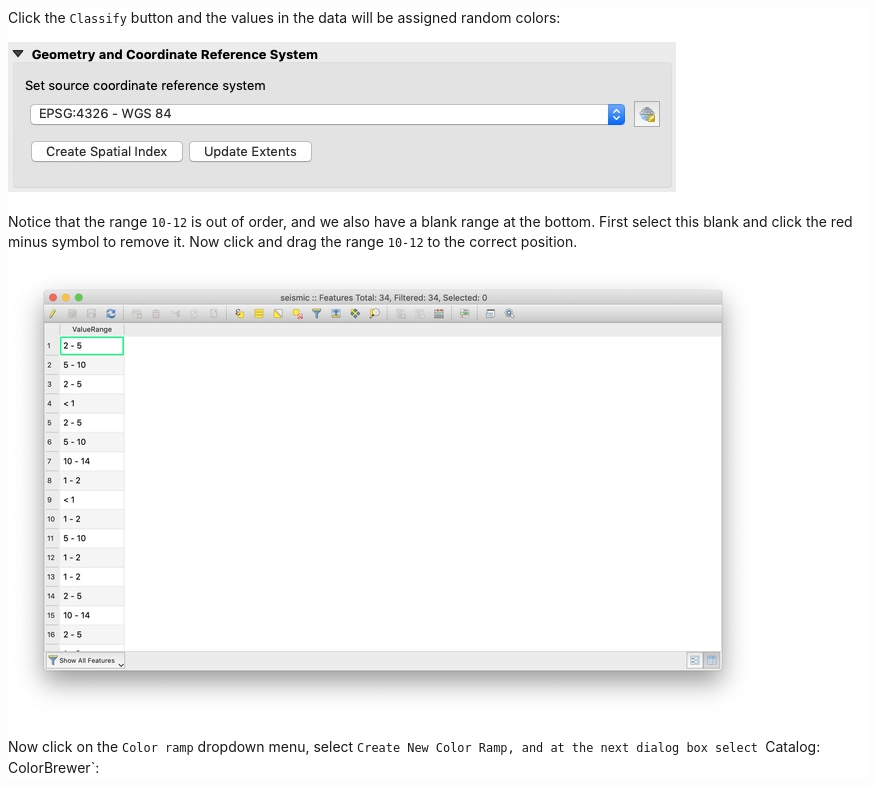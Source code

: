 Click the `Classify` button and the values in the data will be assigned random colors:

![](./img/class10_7.jpg)

Notice that the range `10-12` is out of order, and we also have a blank range at the bottom. First select this blank and click the red minus symbol to remove it. Now click and drag the range `10-12` to the correct position.

![](./img/class10_8.jpg)

Now click on the `Color ramp` dropdown menu, select `Create New Color Ramp, and at the next dialog box select `Catalog: ColorBrewer`:
